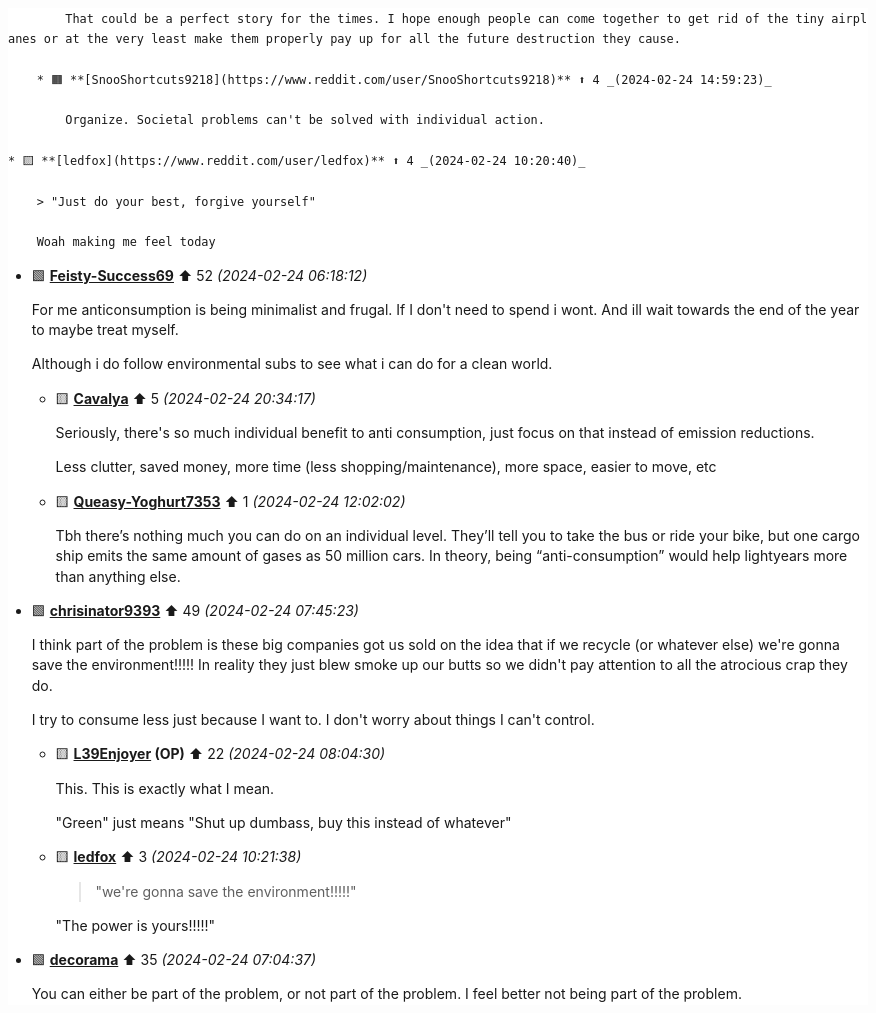 			That could be a perfect story for the times. I hope enough people can come together to get rid of the tiny airplanes or at the very least make them properly pay up for all the future destruction they cause.

		* 🟧 **[SnooShortcuts9218](https://www.reddit.com/user/SnooShortcuts9218)** ⬆️ 4 _(2024-02-24 14:59:23)_

			Organize. Societal problems can't be solved with individual action.

	* 🟨 **[ledfox](https://www.reddit.com/user/ledfox)** ⬆️ 4 _(2024-02-24 10:20:40)_

		> "Just do your best, forgive yourself"
		
		Woah making me feel today

* 🟩 **[Feisty-Success69](https://www.reddit.com/user/Feisty-Success69)** ⬆️ 52 _(2024-02-24 06:18:12)_

	For me anticonsumption is being minimalist and frugal. If I don't need to spend i wont. And ill wait towards the end of the year to maybe treat myself.

	Although i do follow environmental subs to see what i can do for a clean world.

	* 🟨 **[Cavalya](https://www.reddit.com/user/Cavalya)** ⬆️ 5 _(2024-02-24 20:34:17)_

		Seriously, there's so much individual benefit to anti consumption, just focus on that instead of emission reductions.
		
		Less clutter, saved money, more time (less shopping/maintenance), more space, easier to move, etc

	* 🟨 **[Queasy-Yoghurt7353](https://www.reddit.com/user/Queasy-Yoghurt7353)** ⬆️ 1 _(2024-02-24 12:02:02)_

		Tbh there’s nothing much you can do on an individual level. 
		They’ll tell you to take the bus or ride your bike, but one cargo ship emits the same amount of gases as 50 million cars. In theory, being “anti-consumption” would help lightyears more than anything else.

* 🟩 **[chrisinator9393](https://www.reddit.com/user/chrisinator9393)** ⬆️ 49 _(2024-02-24 07:45:23)_

	I think part of the problem is these big companies got us sold on the idea that if we recycle (or whatever else) we're gonna save the environment!!!!! In reality they just blew smoke up our butts so we didn't pay attention to all the atrocious crap they do. 

	I try to consume less just because I want to. I don't worry about things I can't control.

	* 🟨 **[L39Enjoyer](https://www.reddit.com/user/L39Enjoyer) (OP)** ⬆️ 22 _(2024-02-24 08:04:30)_

		This. This is exactly what I mean.
		
		"Green" just means "Shut up dumbass, buy this instead of whatever"

	* 🟨 **[ledfox](https://www.reddit.com/user/ledfox)** ⬆️ 3 _(2024-02-24 10:21:38)_

		> "we're gonna save the environment!!!!!"
		
		"The power is yours!!!!!"

* 🟩 **[decorama](https://www.reddit.com/user/decorama)** ⬆️ 35 _(2024-02-24 07:04:37)_

	You can either be part of the problem, or not part of the problem. I feel better not being part of the problem.
